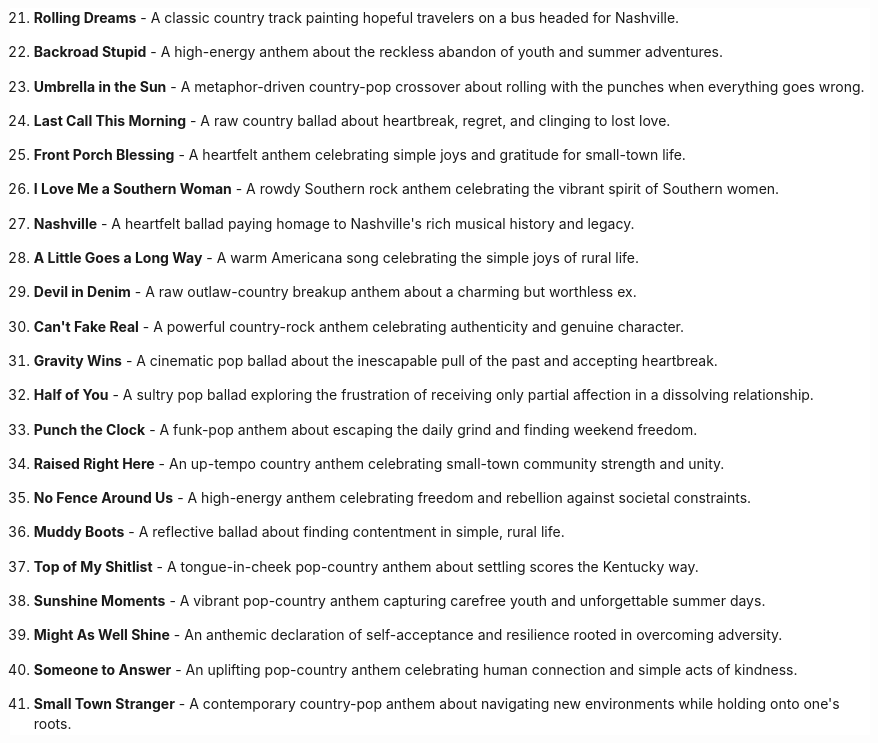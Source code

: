 21. **Rolling Dreams** \- A classic country track painting hopeful travelers on a bus headed for Nashville.

22. **Backroad Stupid** \- A high-energy anthem about the reckless abandon of youth and summer adventures.

23. **Umbrella in the Sun** \- A metaphor-driven country-pop crossover about rolling with the punches when everything goes wrong.

24. **Last Call This Morning** \- A raw country ballad about heartbreak, regret, and clinging to lost love.

25. **Front Porch Blessing** \- A heartfelt anthem celebrating simple joys and gratitude for small-town life.

26. **I Love Me a Southern Woman** \- A rowdy Southern rock anthem celebrating the vibrant spirit of Southern women.

27. **Nashville** \- A heartfelt ballad paying homage to Nashville's rich musical history and legacy.

28. **A Little Goes a Long Way** \- A warm Americana song celebrating the simple joys of rural life.

29. **Devil in Denim** \- A raw outlaw-country breakup anthem about a charming but worthless ex.

30. **Can't Fake Real** \- A powerful country-rock anthem celebrating authenticity and genuine character.

31. **Gravity Wins** \- A cinematic pop ballad about the inescapable pull of the past and accepting heartbreak.

32. **Half of You** \- A sultry pop ballad exploring the frustration of receiving only partial affection in a dissolving relationship.

33. **Punch the Clock** \- A funk-pop anthem about escaping the daily grind and finding weekend freedom.

34. **Raised Right Here** \- An up-tempo country anthem celebrating small-town community strength and unity.

35. **No Fence Around Us** \- A high-energy anthem celebrating freedom and rebellion against societal constraints.

36. **Muddy Boots** \- A reflective ballad about finding contentment in simple, rural life.

37. **Top of My Shitlist** \- A tongue-in-cheek pop-country anthem about settling scores the Kentucky way.

38. **Sunshine Moments** \- A vibrant pop-country anthem capturing carefree youth and unforgettable summer days.

39. **Might As Well Shine** \- An anthemic declaration of self-acceptance and resilience rooted in overcoming adversity.

40. **Someone to Answer** \- An uplifting pop-country anthem celebrating human connection and simple acts of kindness.

41. **Small Town Stranger** \- A contemporary country-pop anthem about navigating new environments while holding onto one's roots.
